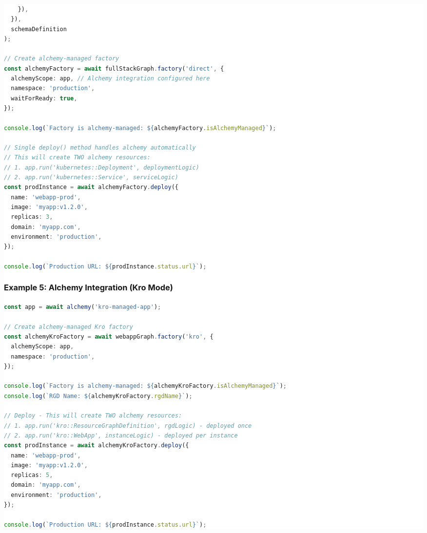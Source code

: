 ```typescript
    }),
  }),
  schemaDefinition
);

// Create alchemy-managed factory
const alchemyFactory = await fullStackGraph.factory('direct', {
  alchemyScope: app, // Alchemy integration configured here
  namespace: 'production',
  waitForReady: true,
});

console.log(`Factory is alchemy-managed: ${alchemyFactory.isAlchemyManaged}`);

// Single deploy() method handles alchemy automatically
// This will create TWO alchemy resources:
// 1. app.run('kubernetes::Deployment', deploymentLogic)
// 2. app.run('kubernetes::Service', serviceLogic)
const prodInstance = await alchemyFactory.deploy({
  name: 'webapp-prod',
  image: 'myapp:v1.2.0',
  replicas: 3,
  domain: 'myapp.com',
  environment: 'production',
});

console.log(`Production URL: ${prodInstance.status.url}`);
```

### Example 5: Alchemy Integration (Kro Mode)

```typescript
const app = await alchemy('kro-managed-app');

// Create alchemy-managed Kro factory
const alchemyKroFactory = await webappGraph.factory('kro', {
  alchemyScope: app,
  namespace: 'production',
});

console.log(`Factory is alchemy-managed: ${alchemyKroFactory.isAlchemyManaged}`);
console.log(`RGD Name: ${alchemyKroFactory.rgdName}`);

// Deploy - This will create TWO alchemy resources:
// 1. app.run('kro::ResourceGraphDefinition', rgdLogic) - deployed once
// 2. app.run('kro::WebApp', instanceLogic) - deployed per instance
const prodInstance = await alchemyKroFactory.deploy({
  name: 'webapp-prod',
  image: 'myapp:v1.2.0',
  replicas: 5,
  domain: 'myapp.com',
  environment: 'production',
});

console.log(`Production URL: ${prodInstance.status.url}`);
```
